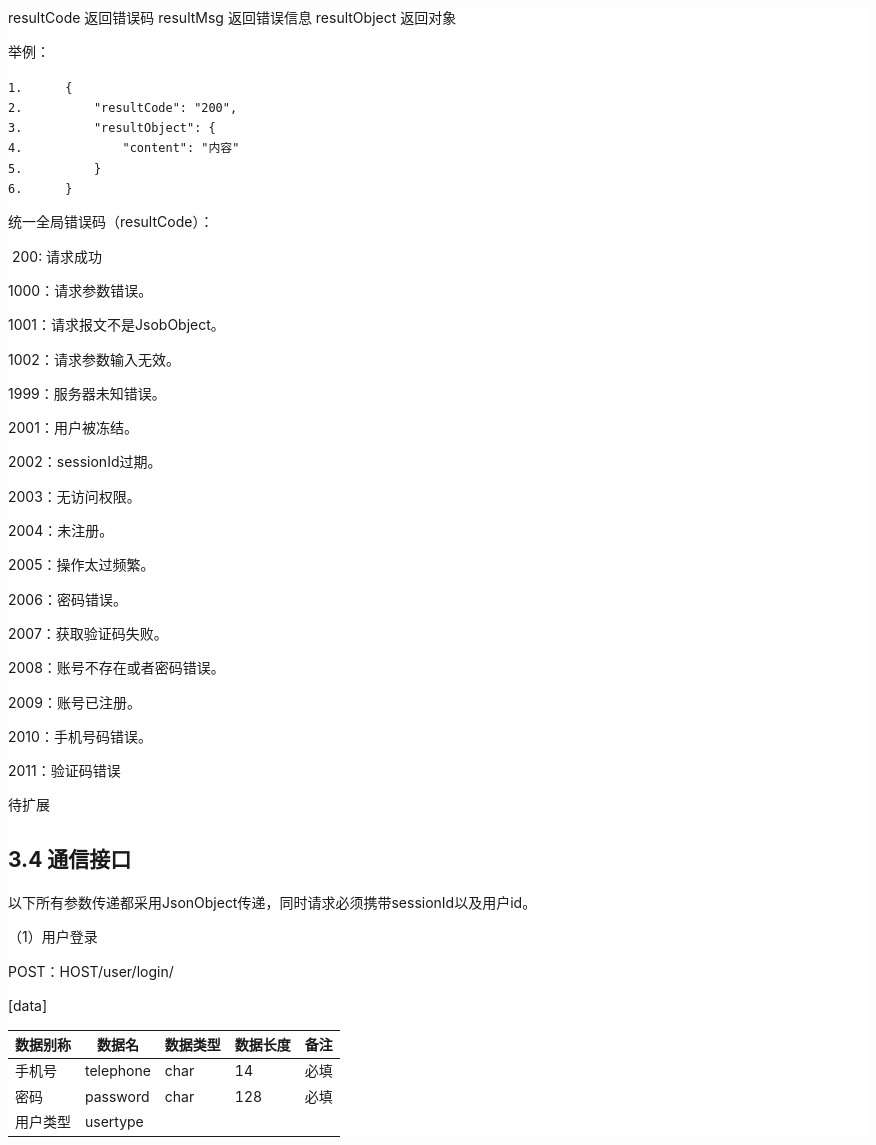 resultCode 返回错误码
 resultMsg 返回错误信息
 resultObject 返回对象

举例：
```
1.      {
2.          "resultCode": "200",
3.          "resultObject": {
4.              "content": "内容" 
5.          }
6.      }
```
统一全局错误码（resultCode）：

​    200: 请求成功

1000：请求参数错误。

1001：请求报文不是JsobObject。

1002：请求参数输入无效。

1999：服务器未知错误。

2001：用户被冻结。

2002：sessionId过期。

2003：无访问权限。

2004：未注册。

2005：操作太过频繁。

2006：密码错误。

2007：获取验证码失败。

2008：账号不存在或者密码错误。

2009：账号已注册。

2010：手机号码错误。

2011：验证码错误

待扩展

## 3.4 通信接口

以下所有参数传递都采用JsonObject传递，同时请求必须携带sessionId以及用户id。

（1）用户登录

POST：HOST/user/login/

[data]

| 数据别称 | 数据名    | 数据类型 | 数据长度 | 备注 |
| -------- | --------- | -------- | -------- | ---- |
| 手机号   | telephone | char     | 14       | 必填 |
| 密码     | password  | char     | 128      | 必填 |
| 用户类型 | usertype  |          |          |      |

